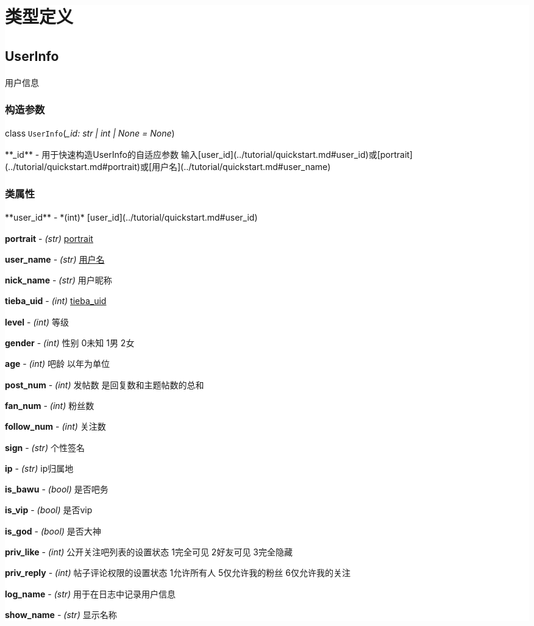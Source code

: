 # 类型定义

## UserInfo

用户信息

### 构造参数

class `UserInfo`(*_id: str | int | None = None*)

<div class="docstring" markdown="1">
**_id** - 用于快速构造UserInfo的自适应参数 输入[user_id](../tutorial/quickstart.md#user_id)或[portrait](../tutorial/quickstart.md#portrait)或[用户名](../tutorial/quickstart.md#user_name)
</div>

### 类属性

<div class="docstring" markdown="1">
**user_id** - *(int)* [user_id](../tutorial/quickstart.md#user_id)

**portrait** - *(str)* [portrait](../tutorial/quickstart.md#portrait)

**user_name** - *(str)* [用户名](../tutorial/quickstart.md#user_name)

**nick_name** - *(str)* 用户昵称

**tieba_uid** - *(int)* [tieba_uid](../tutorial/quickstart.md#tieba_uid)

**level** - *(int)* 等级

**gender** - *(int)* 性别 0未知 1男 2女

**age** - *(int)* 吧龄 以年为单位

**post_num** - *(int)* 发帖数 是回复数和主题帖数的总和

**fan_num** - *(int)* 粉丝数

**follow_num** - *(int)* 关注数

**sign** - *(str)* 个性签名

**ip** - *(str)* ip归属地

**is_bawu** - *(bool)* 是否吧务

**is_vip** - *(bool)* 是否vip

**is_god** - *(bool)* 是否大神

**priv_like** - *(int)* 公开关注吧列表的设置状态 1完全可见 2好友可见 3完全隐藏

**priv_reply** - *(int)* 帖子评论权限的设置状态 1允许所有人 5仅允许我的粉丝 6仅允许我的关注

**log_name** - *(str)* 用于在日志中记录用户信息

**show_name** - *(str)* 显示名称
</div>
